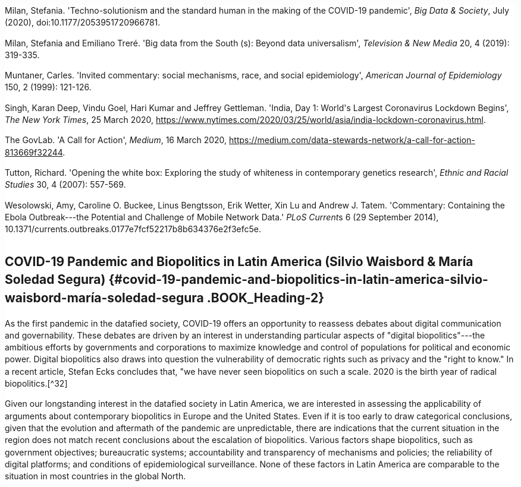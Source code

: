 Milan, Stefania. 'Techno-solutionism and the standard human in the
making of the COVID-19 pandemic', *Big Data & Society*, July (2020),
doi:10.1177/2053951720966781.

Milan, Stefania and Emiliano Treré. 'Big data from the South (s): Beyond
data universalism', *Television & New Media* 20, 4 (2019): 319-335.

Muntaner, Carles. 'Invited commentary: social mechanisms, race, and
social epidemiology', *American Journal of Epidemiology* 150, 2 (1999):
121-126.

Singh, Karan Deep, Vindu Goel, Hari Kumar and Jeffrey Gettleman. 'India,
Day 1: World's Largest Coronavirus Lockdown Begins', *The New York
Times*, 25 March 2020,
https://www.nytimes.com/2020/03/25/world/asia/india-lockdown-coronavirus.html.

The GovLab. 'A Call for Action', *Medium*, 16 March 2020,
https://medium.com/data-stewards-network/a-call-for-action-813669f32244.

Tutton, Richard. 'Opening the white box: Exploring the study of
whiteness in contemporary genetics research', *Ethnic and Racial
Studies* 30, 4 (2007): 557-569.

Wesolowski, Amy, Caroline O. Buckee, Linus Bengtsson, Erik Wetter, Xin
Lu and Andrew J. Tatem. 'Commentary: Containing the Ebola Outbreak---the
Potential and Challenge of Mobile Network Data.' *PLoS Current*s 6 (29
September 2014),
10.1371/currents.outbreaks.0177e7fcf52217b8b634376e2f3efc5e.

## COVID-19 Pandemic and Biopolitics in Latin America (Silvio Waisbord & María Soledad Segura) {#covid-19-pandemic-and-biopolitics-in-latin-america-silvio-waisbord-maría-soledad-segura .BOOK_Heading-2}

As the first pandemic in the datafied society, COVID-19 offers an
opportunity to reassess debates about digital communication and
governability. These debates are driven by an interest in understanding
particular aspects of "digital biopolitics"---the ambitious efforts by
governments and corporations to maximize knowledge and control of
populations for political and economic power. Digital biopolitics also
draws into question the vulnerability of democratic rights such as
privacy and the "right to know." In a recent article, Stefan Ecks
concludes that, "we have never seen biopolitics on such a scale. 2020 is
the birth year of radical biopolitics.[^32]

Given our longstanding interest in the datafied society in Latin
America, we are interested in assessing the applicability of arguments
about contemporary biopolitics in Europe and the United States. Even if
it is too early to draw categorical conclusions, given that the
evolution and aftermath of the pandemic are unpredictable, there are
indications that the current situation in the region does not match
recent conclusions about the escalation of biopolitics. Various factors
shape biopolitics, such as government objectives; bureaucratic systems;
accountability and transparency of mechanisms and policies; the
reliability of digital platforms; and conditions of epidemiological
surveillance. None of these factors in Latin America are comparable to
the situation in most countries in the global North.
